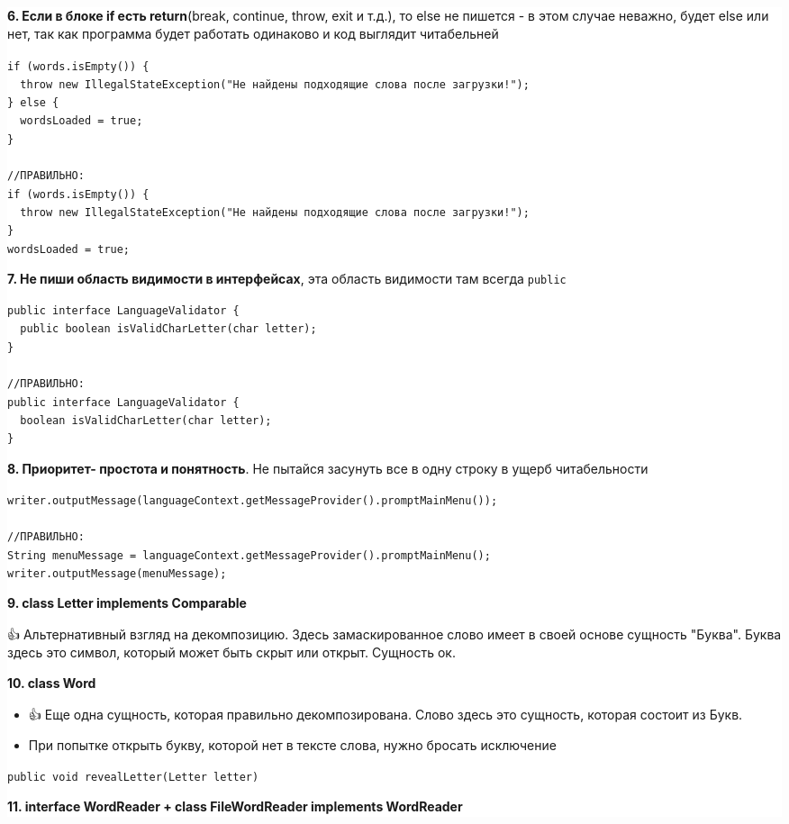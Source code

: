 **6. Если в блоке if есть return**(break, continue, throw, exit и т.д.), то else не пишется - в этом случае неважно, будет else или нет, так как программа будет работать одинаково и код выглядит читабельней
```
if (words.isEmpty()) {
  throw new IllegalStateException("Не найдены подходящие слова после загрузки!");
} else {
  wordsLoaded = true;
}

//ПРАВИЛЬНО:
if (words.isEmpty()) {
  throw new IllegalStateException("Не найдены подходящие слова после загрузки!");
} 
wordsLoaded = true;
```

**7. Не пиши область видимости в интерфейсах**, эта область видимости там всегда `public`
```
public interface LanguageValidator {
  public boolean isValidCharLetter(char letter);
}

//ПРАВИЛЬНО:
public interface LanguageValidator {
  boolean isValidCharLetter(char letter);
}
```

**8. Приоритет- простота и понятность**. Не пытайся засунуть все в одну строку в ущерб читабельности
```
writer.outputMessage(languageContext.getMessageProvider().promptMainMenu());

//ПРАВИЛЬНО:
String menuMessage = languageContext.getMessageProvider().promptMainMenu();
writer.outputMessage(menuMessage);
```

**9. class Letter implements Comparable<Letter>**

👍 Альтернативный взгляд на декомпозицию. Здесь замаскированное слово имеет в своей основе сущность "Буква". 
Буква здесь это символ, который может быть скрыт или открыт. Сущность ок.

**10. class Word**

+ 👍 Еще одна сущность, которая правильно декомпозирована. Слово здесь это сущность, которая состоит из Букв.

- При попытке открыть букву, которой нет в тексте слова, нужно бросать исключение
```
public void revealLetter(Letter letter) 
```

**11. interface WordReader + class FileWordReader implements WordReader**

